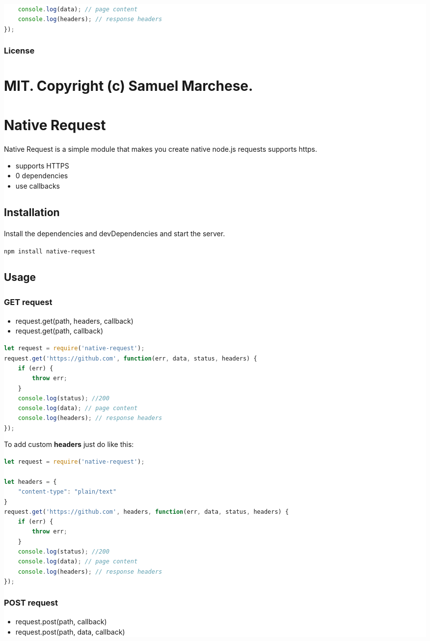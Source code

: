 ```js
    console.log(data); // page content
    console.log(headers); // response headers
});
```
### License
MIT. Copyright (c) Samuel Marchese.
=======
# Native Request


Native Request is a simple module that makes you create native node.js requests supports https.

  - supports HTTPS
  - 0 dependencies
  - use callbacks




## Installation

Install the dependencies and devDependencies and start the server.

```code
npm install native-request
```

## Usage

### GET request
 -  request.get(path, headers, callback)
 -  request.get(path, callback)



```js
let request = require('native-request');
request.get('https://github.com', function(err, data, status, headers) {
    if (err) {
        throw err;
    }
    console.log(status); //200
    console.log(data); // page content
    console.log(headers); // response headers
});
```
To add custom **headers** just do like this:
```js
let request = require('native-request');

let headers = {
    "content-type": "plain/text"
}
request.get('https://github.com', headers, function(err, data, status, headers) {
    if (err) {
        throw err;
    }
    console.log(status); //200
    console.log(data); // page content
    console.log(headers); // response headers
});
```
### POST request
 -  request.post(path, callback)
 -  request.post(path, data, callback)